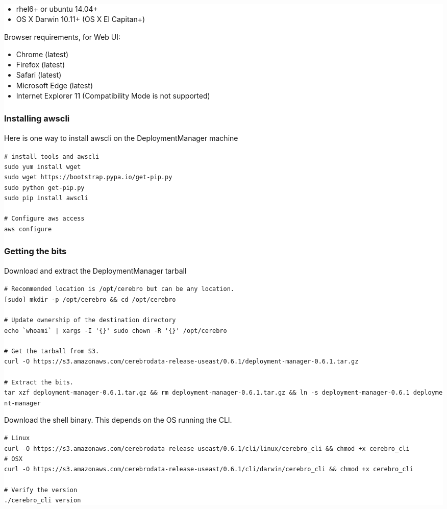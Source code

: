 - rhel6+ or ubuntu 14.04+
- OS X Darwin 10.11+ (OS X El Capitan+)

Browser requirements, for Web UI:

- Chrome (latest)
- Firefox (latest)
- Safari (latest)
- Microsoft Edge (latest)
- Internet Explorer 11 (Compatibility Mode is not supported)

### Installing awscli

Here is one way to install awscli on the DeploymentManager machine

```shell
# install tools and awscli
sudo yum install wget
sudo wget https://bootstrap.pypa.io/get-pip.py
sudo python get-pip.py
sudo pip install awscli

# Configure aws access
aws configure
```

### Getting the bits

Download and extract the DeploymentManager tarball

```shell
# Recommended location is /opt/cerebro but can be any location.
[sudo] mkdir -p /opt/cerebro && cd /opt/cerebro

# Update ownership of the destination directory
echo `whoami` | xargs -I '{}' sudo chown -R '{}' /opt/cerebro

# Get the tarball from S3.
curl -O https://s3.amazonaws.com/cerebrodata-release-useast/0.6.1/deployment-manager-0.6.1.tar.gz

# Extract the bits.
tar xzf deployment-manager-0.6.1.tar.gz && rm deployment-manager-0.6.1.tar.gz && ln -s deployment-manager-0.6.1 deployment-manager
```

Download the shell binary. This depends on the OS running the CLI.

```shell
# Linux
curl -O https://s3.amazonaws.com/cerebrodata-release-useast/0.6.1/cli/linux/cerebro_cli && chmod +x cerebro_cli
# OSX
curl -O https://s3.amazonaws.com/cerebrodata-release-useast/0.6.1/cli/darwin/cerebro_cli && chmod +x cerebro_cli

# Verify the version
./cerebro_cli version
```

